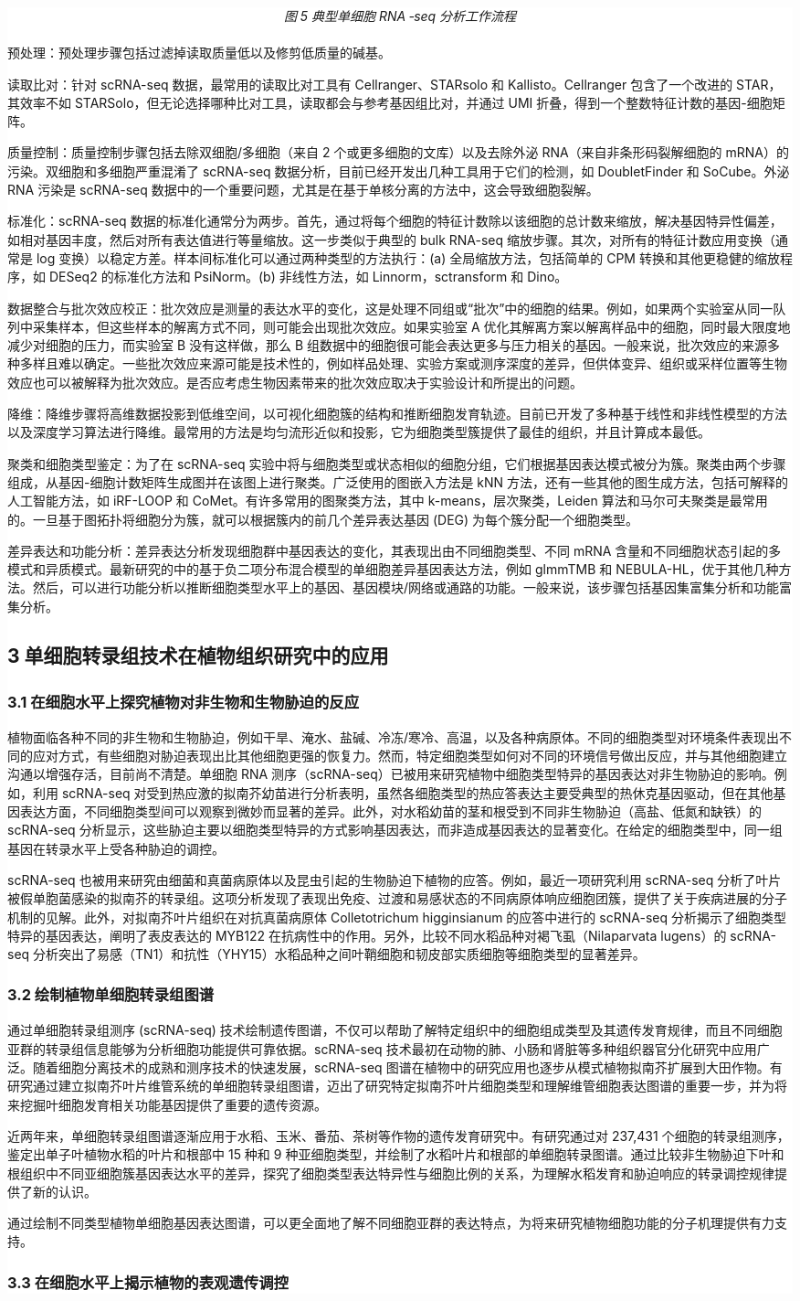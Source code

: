 <div style="text-align:center; margin-bottom:20px;">
<em>图 5 典型单细胞 RNA ‐seq 分析工作流程</em>
</div>

预处理：预处理步骤包括过滤掉读取质量低以及修剪低质量的碱基。

读取比对：针对 scRNA-seq 数据，最常用的读取比对工具有 Cellranger、STARsolo 和 Kallisto。Cellranger 包含了一个改进的 STAR，其效率不如 STARSolo，但无论选择哪种比对工具，读取都会与参考基因组比对，并通过 UMI 折叠，得到一个整数特征计数的基因-细胞矩阵。

质量控制：质量控制步骤包括去除双细胞/多细胞（来自 2 个或更多细胞的文库）以及去除外泌 RNA（来自非条形码裂解细胞的 mRNA）的污染。双细胞和多细胞严重混淆了 scRNA-seq 数据分析，目前已经开发出几种工具用于它们的检测，如 DoubletFinder 和 SoCube。外泌 RNA 污染是 scRNA-seq 数据中的一个重要问题，尤其是在基于单核分离的方法中，这会导致细胞裂解。

标准化：scRNA-seq 数据的标准化通常分为两步。首先，通过将每个细胞的特征计数除以该细胞的总计数来缩放，解决基因特异性偏差，如相对基因丰度，然后对所有表达值进行等量缩放。这一步类似于典型的 bulk RNA-seq 缩放步骤。其次，对所有的特征计数应用变换（通常是 log 变换）以稳定方差。样本间标准化可以通过两种类型的方法执行：(a) 全局缩放方法，包括简单的 CPM 转换和其他更稳健的缩放程序，如 DESeq2 的标准化方法和 PsiNorm。(b) 非线性方法，如 Linnorm，sctransform 和 Dino。

数据整合与批次效应校正：批次效应是测量的表达水平的变化，这是处理不同组或“批次”中的细胞的结果。例如，如果两个实验室从同一队列中采集样本，但这些样本的解离方式不同，则可能会出现批次效应。如果实验室 A 优化其解离方案以解离样品中的细胞，同时最大限度地减少对细胞的压力，而实验室 B 没有这样做，那么 B 组数据中的细胞很可能会表达更多与压力相关的基因。一般来说，批次效应的来源多种多样且难以确定。一些批次效应来源可能是技术性的，例如样品处理、实验方案或测序深度的差异，但供体变异、组织或采样位置等生物效应也可以被解释为批次效应。是否应考虑生物因素带来的批次效应取决于实验设计和所提出的问题。

降维：降维步骤将高维数据投影到低维空间，以可视化细胞簇的结构和推断细胞发育轨迹。目前已开发了多种基于线性和非线性模型的方法以及深度学习算法进行降维。最常用的方法是均匀流形近似和投影，它为细胞类型簇提供了最佳的组织，并且计算成本最低。

聚类和细胞类型鉴定：为了在 scRNA-seq 实验中将与细胞类型或状态相似的细胞分组，它们根据基因表达模式被分为簇。聚类由两个步骤组成，从基因-细胞计数矩阵生成图并在该图上进行聚类。广泛使用的图嵌入方法是 kNN 方法，还有一些其他的图生成方法，包括可解释的人工智能方法，如 iRF-LOOP 和 CoMet。有许多常用的图聚类方法，其中 k-means，层次聚类，Leiden 算法和马尔可夫聚类是最常用的。一旦基于图拓扑将细胞分为簇，就可以根据簇内的前几个差异表达基因 (DEG) 为每个簇分配一个细胞类型。

差异表达和功能分析：差异表达分析发现细胞群中基因表达的变化，其表现出由不同细胞类型、不同 mRNA 含量和不同细胞状态引起的多模式和异质模式。最新研究的中的基于负二项分布混合模型的单细胞差异基因表达方法，例如 glmmTMB 和 NEBULA-HL，优于其他几种方法。然后，可以进行功能分析以推断细胞类型水平上的基因、基因模块/网络或通路的功能。一般来说，该步骤包括基因集富集分析和功能富集分析。

## 3 单细胞转录组技术在植物组织研究中的应用
### 3.1 在细胞水平上探究植物对非生物和生物胁迫的反应

植物面临各种不同的非生物和生物胁迫，例如干旱、淹水、盐碱、冷冻/寒冷、高温，以及各种病原体。不同的细胞类型对环境条件表现出不同的应对方式，有些细胞对胁迫表现出比其他细胞更强的恢复力。然而，特定细胞类型如何对不同的环境信号做出反应，并与其他细胞建立沟通以增强存活，目前尚不清楚。单细胞 RNA 测序（scRNA-seq）已被用来研究植物中细胞类型特异的基因表达对非生物胁迫的影响。例如，利用 scRNA-seq 对受到热应激的拟南芥幼苗进行分析表明，虽然各细胞类型的热应答表达主要受典型的热休克基因驱动，但在其他基因表达方面，不同细胞类型间可以观察到微妙而显著的差异。此外，对水稻幼苗的茎和根受到不同非生物胁迫（高盐、低氮和缺铁）的 scRNA-seq 分析显示，这些胁迫主要以细胞类型特异的方式影响基因表达，而非造成基因表达的显著变化。在给定的细胞类型中，同一组基因在转录水平上受各种胁迫的调控。

scRNA-seq 也被用来研究由细菌和真菌病原体以及昆虫引起的生物胁迫下植物的应答。例如，最近一项研究利用 scRNA-seq 分析了叶片被假单胞菌感染的拟南芥的转录组。这项分析发现了表现出免疫、过渡和易感状态的不同病原体响应细胞团簇，提供了关于疾病进展的分子机制的见解。此外，对拟南芥叶片组织在对抗真菌病原体 Colletotrichum higginsianum 的应答中进行的 scRNA-seq 分析揭示了细胞类型特异的基因表达，阐明了表皮表达的 MYB122 在抗病性中的作用。另外，比较不同水稻品种对褐飞虱（Nilaparvata lugens）的 scRNA-seq 分析突出了易感（TN1）和抗性（YHY15）水稻品种之间叶鞘细胞和韧皮部实质细胞等细胞类型的显著差异。

### 3.2 绘制植物单细胞转录组图谱

通过单细胞转录组测序 (scRNA-seq) 技术绘制遗传图谱，不仅可以帮助了解特定组织中的细胞组成类型及其遗传发育规律，而且不同细胞亚群的转录组信息能够为分析细胞功能提供可靠依据。scRNA-seq 技术最初在动物的肺、小肠和肾脏等多种组织器官分化研究中应用广泛。随着细胞分离技术的成熟和测序技术的快速发展，scRNA-seq 图谱在植物中的研究应用也逐步从模式植物拟南芥扩展到大田作物。有研究通过建立拟南芥叶片维管系统的单细胞转录组图谱，迈出了研究特定拟南芥叶片细胞类型和理解维管细胞表达图谱的重要一步，并为将来挖掘叶细胞发育相关功能基因提供了重要的遗传资源。

近两年来，单细胞转录组图谱逐渐应用于水稻、玉米、番茄、茶树等作物的遗传发育研究中。有研究通过对 237,431 个细胞的转录组测序，鉴定出单子叶植物水稻的叶片和根部中 15 种和 9 种亚细胞类型，并绘制了水稻叶片和根部的单细胞转录图谱。通过比较非生物胁迫下叶和根组织中不同亚细胞簇基因表达水平的差异，探究了细胞类型表达特异性与细胞比例的关系，为理解水稻发育和胁迫响应的转录调控规律提供了新的认识。

通过绘制不同类型植物单细胞基因表达图谱，可以更全面地了解不同细胞亚群的表达特点，为将来研究植物细胞功能的分子机理提供有力支持。

### 3.3 在细胞水平上揭示植物的表观遗传调控
